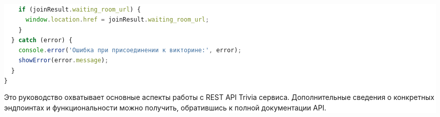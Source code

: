 ```javascript
    if (joinResult.waiting_room_url) {
      window.location.href = joinResult.waiting_room_url;
    }
  } catch (error) {
    console.error('Ошибка при присоединении к викторине:', error);
    showError(error.message);
  }
}
```

Это руководство охватывает основные аспекты работы с REST API Trivia сервиса. Дополнительные сведения о конкретных эндпоинтах и функциональности можно получить, обратившись к полной документации API.